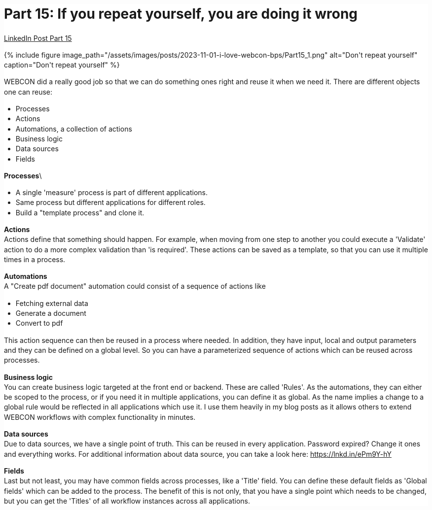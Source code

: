 # Part 15: If you repeat yourself, you are doing it wrong

[LinkedIn Post Part 15](https://www.linkedin.com/posts/krueger-daniel_webcon-ilovewebconbps-bpm-activity-7100064519724376064-AjXq/)

{% include figure image_path="/assets/images/posts/2023-11-01-i-love-webcon-bps/Part15_1.png" alt="Don't repeat yourself" caption="Don't repeat yourself" %}

WEBCON did a really good job so that we can do something ones right and reuse it when we need it. There are different objects one can reuse:
- Processes
- Actions
- Automations, a collection of actions
- Business logic
- Data sources
- Fields

**Processes**\
- A single 'measure' process is part of different applications.
- Same process but different applications for different roles.
- Build a "template process" and clone it.

**Actions**\
Actions define that something should happen. For example, when moving from one step to another you could execute a 'Validate' action to do a more complex validation than 'is required'. These actions can be saved as a template, so that you can use it multiple times in a process.

**Automations**\
A "Create pdf document" automation could consist of a sequence of actions like
- Fetching external data
- Generate a document
- Convert to pdf

This action sequence can then be reused in a process where needed.
In addition, they have input, local and output parameters and they can be defined on a global level. So you can have a parameterized sequence of actions which can be reused across processes.

**Business logic**\
You can create business logic targeted at the front end or backend. These are called 'Rules'. As the automations, they can either be scoped to the process, or if you need it in multiple applications, you can define it as global. As the name implies a change to a global rule would be reflected in all applications which use it. I use them heavily in my blog posts as it allows others to extend WEBCON workflows with complex functionality in minutes.

**Data sources**\
Due to data sources, we have a single point of truth. This can be reused in every application.
Password expired? Change it ones and everything works.
For additional information about data source, you can take a look here:
https://lnkd.in/ePm9Y-hY


**Fields**\
Last but not least, you may have common fields across processes, like a 'Title' field. You can define these default fields as 'Global fields' which can be added to the process. The benefit of this is not only, that you have a single point which needs to be changed, but you can get the 'Titles' of all workflow instances across all applications.
